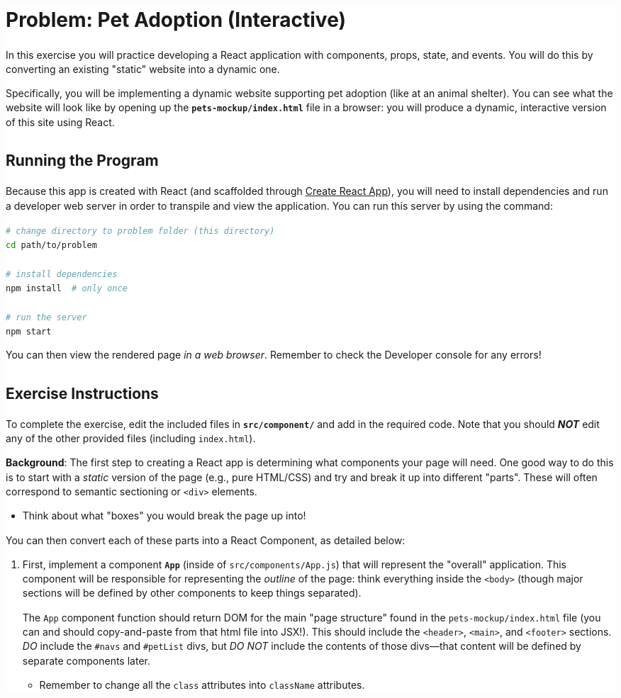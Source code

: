# Problem: Pet Adoption (Interactive)

In this exercise you will practice developing a React application with components, props, state, and events. You will do this by converting an existing "static" website into a dynamic one.

Specifically, you will be implementing a dynamic website supporting pet adoption (like at an animal shelter). You can see what the website will look like by opening up the **`pets-mockup/index.html`** file in a browser: you will produce a dynamic, interactive version of this site using React.

## Running the Program
Because this app is created with React (and scaffolded through [Create React App](https://github.com/facebook/create-react-app)), you will need to install dependencies and run a developer web server in order to transpile and view the application. You can run this server by using the command:

```bash
# change directory to problem folder (this directory)
cd path/to/problem

# install dependencies
npm install  # only once

# run the server
npm start
```

You can then view the rendered page _in a web browser_. Remember to check the Developer console for any errors!

## Exercise Instructions
To complete the exercise, edit the included files in **`src/component/`** and add in the required code. Note that you should ___NOT___ edit any of the other provided files (including `index.html`).

**Background**: The first step to creating a React app is determining what components your page will need. One good way to do this is to start with a _static_ version of the page (e.g., pure HTML/CSS) and try and break it up into different "parts". These will often correspond to semantic sectioning or `<div>` elements. 

- Think about what "boxes" you would break the page up into!

You can then convert each of these parts into a React Component, as detailed below:

1. First, implement a component **`App`** (inside of `src/components/App.js`) that will represent the "overall" application. This component will be responsible for representing the _outline_ of the page: think everything inside the `<body>` (though major sections will be defined by other components to keep things separated).

    The `App` component function should return DOM for the main "page structure" found in the `pets-mockup/index.html` file (you can and should copy-and-paste from that html file into JSX!). This should include the `<header>`, `<main>`, and `<footer>` sections. _DO_ include the `#navs` and `#petList` divs, but _DO NOT_ include the contents of those divs&mdash;that content will be defined by separate components later.
    
    - Remember to change all the `class` attributes into `className` attributes.
